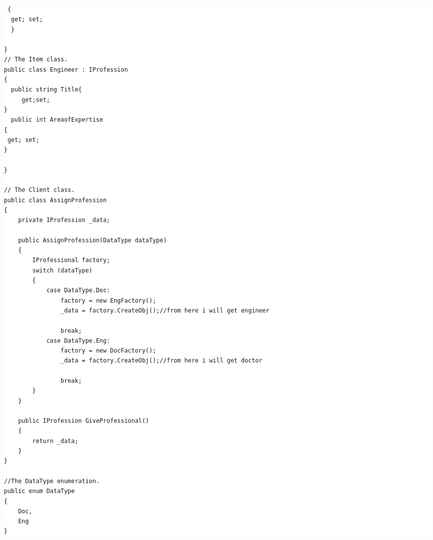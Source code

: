 ```
 { 
  get; set; 
  }

}
// The Item class.
public class Engineer : IProfession
{
  public string Title{
     get;set;
}
  public int AreaofExpertise 
{ 
 get; set; 
}

}

// The Client class.
public class AssignProfession
{
    private IProfession _data;

    public AssignProfession(DataType dataType)
    {
        IProfessional factory;
        switch (dataType)
        {
            case DataType.Doc:
                factory = new EngFactory();
                _data = factory.CreateObj();//from here i will get engineer

                break;
            case DataType.Eng:
                factory = new DocFactory();
                _data = factory.CreateObj();//from here i will get doctor

                break;
        }
    }

    public IProfession GiveProfessional()
    {
        return _data;
    }
}

//The DataType enumeration.
public enum DataType
{
    Doc,
    Eng
} 
```

